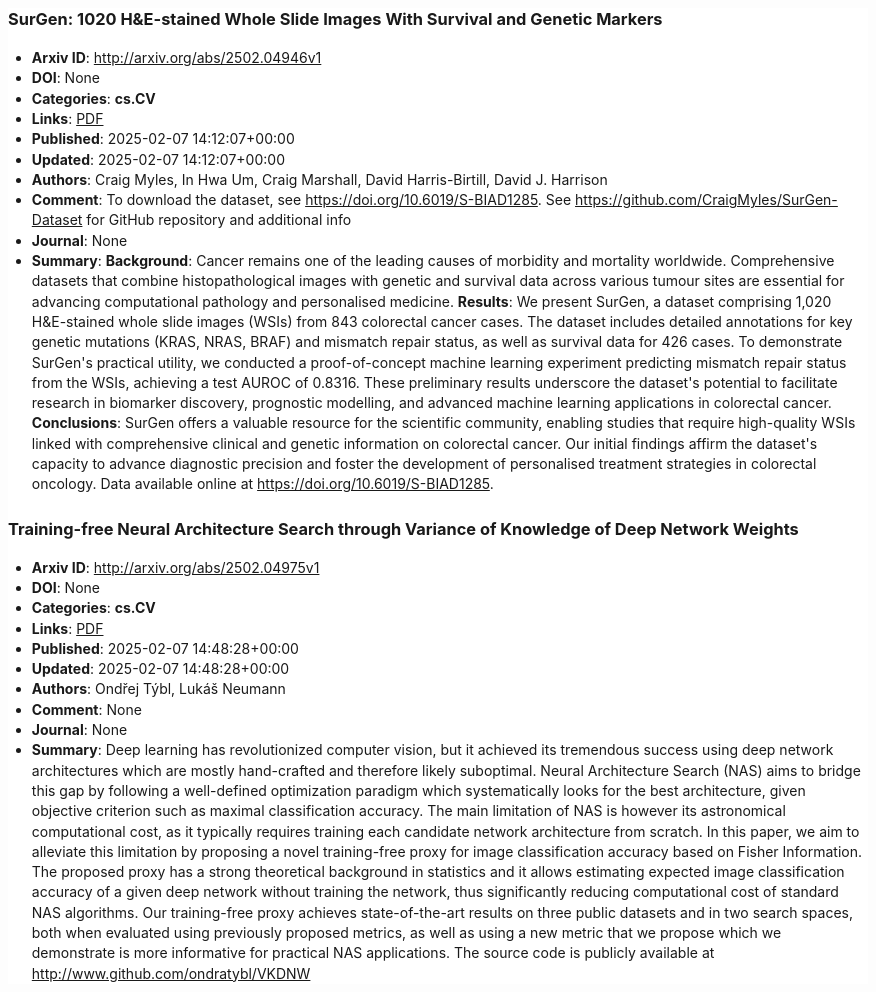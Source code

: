 

### SurGen: 1020 H&E-stained Whole Slide Images With Survival and Genetic Markers
- **Arxiv ID**: http://arxiv.org/abs/2502.04946v1
- **DOI**: None
- **Categories**: **cs.CV**
- **Links**: [PDF](http://arxiv.org/pdf/2502.04946v1)
- **Published**: 2025-02-07 14:12:07+00:00
- **Updated**: 2025-02-07 14:12:07+00:00
- **Authors**: Craig Myles, In Hwa Um, Craig Marshall, David Harris-Birtill, David J. Harrison
- **Comment**: To download the dataset, see https://doi.org/10.6019/S-BIAD1285. See
  https://github.com/CraigMyles/SurGen-Dataset for GitHub repository and
  additional info
- **Journal**: None
- **Summary**: $\textbf{Background}$: Cancer remains one of the leading causes of morbidity and mortality worldwide. Comprehensive datasets that combine histopathological images with genetic and survival data across various tumour sites are essential for advancing computational pathology and personalised medicine. $\textbf{Results}$: We present SurGen, a dataset comprising 1,020 H&E-stained whole slide images (WSIs) from 843 colorectal cancer cases. The dataset includes detailed annotations for key genetic mutations (KRAS, NRAS, BRAF) and mismatch repair status, as well as survival data for 426 cases. To demonstrate SurGen's practical utility, we conducted a proof-of-concept machine learning experiment predicting mismatch repair status from the WSIs, achieving a test AUROC of 0.8316. These preliminary results underscore the dataset's potential to facilitate research in biomarker discovery, prognostic modelling, and advanced machine learning applications in colorectal cancer. $\textbf{Conclusions}$: SurGen offers a valuable resource for the scientific community, enabling studies that require high-quality WSIs linked with comprehensive clinical and genetic information on colorectal cancer. Our initial findings affirm the dataset's capacity to advance diagnostic precision and foster the development of personalised treatment strategies in colorectal oncology. Data available online at https://doi.org/10.6019/S-BIAD1285.



### Training-free Neural Architecture Search through Variance of Knowledge of Deep Network Weights
- **Arxiv ID**: http://arxiv.org/abs/2502.04975v1
- **DOI**: None
- **Categories**: **cs.CV**
- **Links**: [PDF](http://arxiv.org/pdf/2502.04975v1)
- **Published**: 2025-02-07 14:48:28+00:00
- **Updated**: 2025-02-07 14:48:28+00:00
- **Authors**: Ondřej Týbl, Lukáš Neumann
- **Comment**: None
- **Journal**: None
- **Summary**: Deep learning has revolutionized computer vision, but it achieved its tremendous success using deep network architectures which are mostly hand-crafted and therefore likely suboptimal. Neural Architecture Search (NAS) aims to bridge this gap by following a well-defined optimization paradigm which systematically looks for the best architecture, given objective criterion such as maximal classification accuracy. The main limitation of NAS is however its astronomical computational cost, as it typically requires training each candidate network architecture from scratch.   In this paper, we aim to alleviate this limitation by proposing a novel training-free proxy for image classification accuracy based on Fisher Information. The proposed proxy has a strong theoretical background in statistics and it allows estimating expected image classification accuracy of a given deep network without training the network, thus significantly reducing computational cost of standard NAS algorithms.   Our training-free proxy achieves state-of-the-art results on three public datasets and in two search spaces, both when evaluated using previously proposed metrics, as well as using a new metric that we propose which we demonstrate is more informative for practical NAS applications. The source code is publicly available at http://www.github.com/ondratybl/VKDNW
